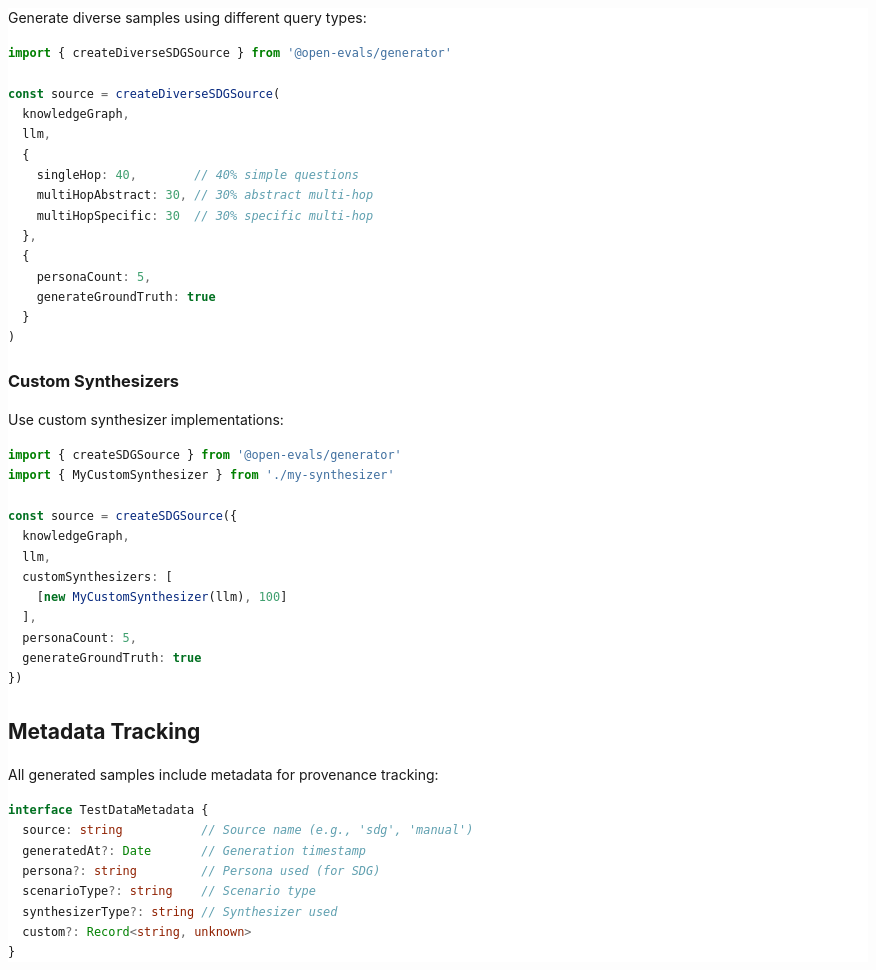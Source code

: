 Generate diverse samples using different query types:

```typescript
import { createDiverseSDGSource } from '@open-evals/generator'

const source = createDiverseSDGSource(
  knowledgeGraph,
  llm,
  {
    singleHop: 40,        // 40% simple questions
    multiHopAbstract: 30, // 30% abstract multi-hop
    multiHopSpecific: 30  // 30% specific multi-hop
  },
  {
    personaCount: 5,
    generateGroundTruth: true
  }
)
```

### Custom Synthesizers

Use custom synthesizer implementations:

```typescript
import { createSDGSource } from '@open-evals/generator'
import { MyCustomSynthesizer } from './my-synthesizer'

const source = createSDGSource({
  knowledgeGraph,
  llm,
  customSynthesizers: [
    [new MyCustomSynthesizer(llm), 100]
  ],
  personaCount: 5,
  generateGroundTruth: true
})
```

## Metadata Tracking

All generated samples include metadata for provenance tracking:

```typescript
interface TestDataMetadata {
  source: string           // Source name (e.g., 'sdg', 'manual')
  generatedAt?: Date       // Generation timestamp
  persona?: string         // Persona used (for SDG)
  scenarioType?: string    // Scenario type
  synthesizerType?: string // Synthesizer used
  custom?: Record<string, unknown>
}
```
